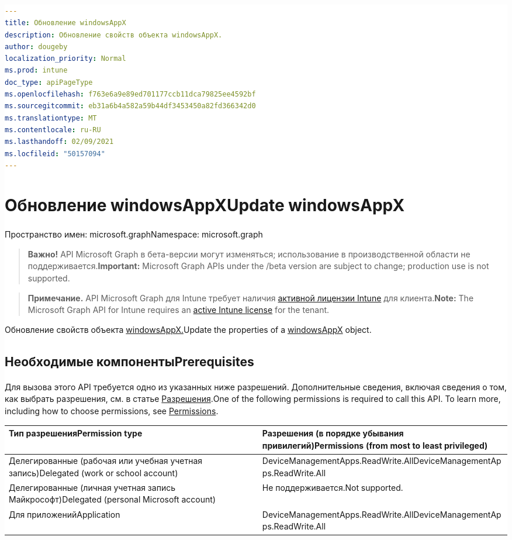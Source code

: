 ```yaml
---
title: Обновление windowsAppX
description: Обновление свойств объекта windowsAppX.
author: dougeby
localization_priority: Normal
ms.prod: intune
doc_type: apiPageType
ms.openlocfilehash: f763e6a9e89ed701177ccb11dca79825ee4592bf
ms.sourcegitcommit: eb31a6b4a582a59b44df3453450a82fd366342d0
ms.translationtype: MT
ms.contentlocale: ru-RU
ms.lasthandoff: 02/09/2021
ms.locfileid: "50157094"
---
```

# <a name="update-windowsappx"></a><span data-ttu-id="f950c-103">Обновление windowsAppX</span><span class="sxs-lookup"><span data-stu-id="f950c-103">Update windowsAppX</span></span>

<span data-ttu-id="f950c-104">Пространство имен: microsoft.graph</span><span class="sxs-lookup"><span data-stu-id="f950c-104">Namespace: microsoft.graph</span></span>

> <span data-ttu-id="f950c-105">**Важно!** API Microsoft Graph в бета-версии могут изменяться; использование в производственной области не поддерживается.</span><span class="sxs-lookup"><span data-stu-id="f950c-105">**Important:** Microsoft Graph APIs under the /beta version are subject to change; production use is not supported.</span></span>

> <span data-ttu-id="f950c-106">**Примечание.** API Microsoft Graph для Intune требует наличия [активной лицензии Intune](https://go.microsoft.com/fwlink/?linkid=839381) для клиента.</span><span class="sxs-lookup"><span data-stu-id="f950c-106">**Note:** The Microsoft Graph API for Intune requires an [active Intune license](https://go.microsoft.com/fwlink/?linkid=839381) for the tenant.</span></span>

<span data-ttu-id="f950c-107">Обновление свойств объекта [windowsAppX.](../resources/intune-apps-windowsappx.md)</span><span class="sxs-lookup"><span data-stu-id="f950c-107">Update the properties of a [windowsAppX](../resources/intune-apps-windowsappx.md) object.</span></span>

## <a name="prerequisites"></a><span data-ttu-id="f950c-108">Необходимые компоненты</span><span class="sxs-lookup"><span data-stu-id="f950c-108">Prerequisites</span></span>
<span data-ttu-id="f950c-p101">Для вызова этого API требуется одно из указанных ниже разрешений. Дополнительные сведения, включая сведения о том, как выбрать разрешения, см. в статье [Разрешения](/graph/permissions-reference).</span><span class="sxs-lookup"><span data-stu-id="f950c-p101">One of the following permissions is required to call this API. To learn more, including how to choose permissions, see [Permissions](/graph/permissions-reference).</span></span>

|<span data-ttu-id="f950c-111">Тип разрешения</span><span class="sxs-lookup"><span data-stu-id="f950c-111">Permission type</span></span>|<span data-ttu-id="f950c-112">Разрешения (в порядке убывания привилегий)</span><span class="sxs-lookup"><span data-stu-id="f950c-112">Permissions (from most to least privileged)</span></span>|
|:---|:---|
|<span data-ttu-id="f950c-113">Делегированные (рабочая или учебная учетная запись)</span><span class="sxs-lookup"><span data-stu-id="f950c-113">Delegated (work or school account)</span></span>|<span data-ttu-id="f950c-114">DeviceManagementApps.ReadWrite.All</span><span class="sxs-lookup"><span data-stu-id="f950c-114">DeviceManagementApps.ReadWrite.All</span></span>|
|<span data-ttu-id="f950c-115">Делегированные (личная учетная запись Майкрософт)</span><span class="sxs-lookup"><span data-stu-id="f950c-115">Delegated (personal Microsoft account)</span></span>|<span data-ttu-id="f950c-116">Не поддерживается.</span><span class="sxs-lookup"><span data-stu-id="f950c-116">Not supported.</span></span>|
|<span data-ttu-id="f950c-117">Для приложений</span><span class="sxs-lookup"><span data-stu-id="f950c-117">Application</span></span>|<span data-ttu-id="f950c-118">DeviceManagementApps.ReadWrite.All</span><span class="sxs-lookup"><span data-stu-id="f950c-118">DeviceManagementApps.ReadWrite.All</span></span>|
